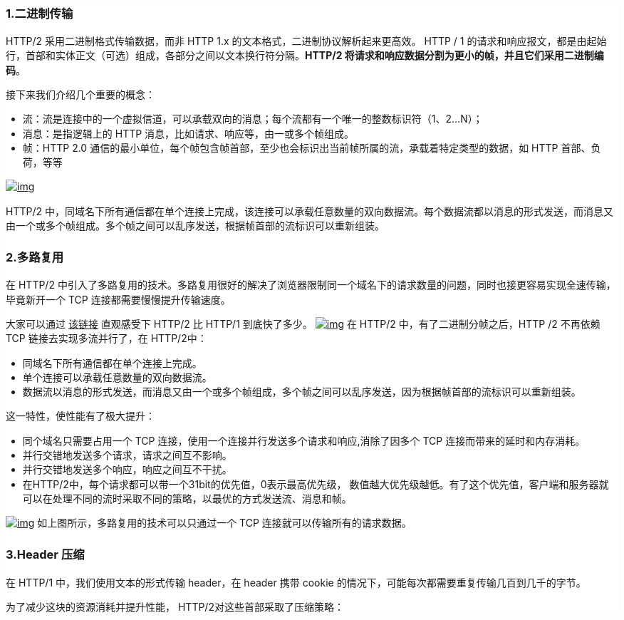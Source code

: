 ### 1.二进制传输

HTTP/2 采用二进制格式传输数据，而非 HTTP 1.x 的文本格式，二进制协议解析起来更高效。 HTTP / 1 的请求和响应报文，都是由起始行，首部和实体正文（可选）组成，各部分之间以文本换行符分隔。**HTTP/2 将请求和响应数据分割为更小的帧，并且它们采用二进制编码**。

接下来我们介绍几个重要的概念：

- 流：流是连接中的一个虚拟信道，可以承载双向的消息；每个流都有一个唯一的整数标识符（1、2…N）；
- 消息：是指逻辑上的 HTTP 消息，比如请求、响应等，由一或多个帧组成。
- 帧：HTTP 2.0 通信的最小单位，每个帧包含帧首部，至少也会标识出当前帧所属的流，承载着特定类型的数据，如 HTTP 首部、负荷，等等

[![img](https://camo.githubusercontent.com/67f0da962776dc40dde82df12c990ee860fd682e/68747470733a2f2f757365722d676f6c642d63646e2e786974752e696f2f323031392f322f32382f313639333462363139343331643937353f773d35373826683d34373126663d706e6726733d3736313633)](https://camo.githubusercontent.com/67f0da962776dc40dde82df12c990ee860fd682e/68747470733a2f2f757365722d676f6c642d63646e2e786974752e696f2f323031392f322f32382f313639333462363139343331643937353f773d35373826683d34373126663d706e6726733d3736313633)

HTTP/2 中，同域名下所有通信都在单个连接上完成，该连接可以承载任意数量的双向数据流。每个数据流都以消息的形式发送，而消息又由一个或多个帧组成。多个帧之间可以乱序发送，根据帧首部的流标识可以重新组装。

### 2.多路复用

在 HTTP/2 中引入了多路复用的技术。多路复用很好的解决了浏览器限制同一个域名下的请求数量的问题，同时也接更容易实现全速传输，毕竟新开一个 TCP 连接都需要慢慢提升传输速度。

大家可以通过 [该链接](https://http2.akamai.com/demo) 直观感受下 HTTP/2 比 HTTP/1 到底快了多少。
[![img](https://camo.githubusercontent.com/5b1c419a000e1c91e21e89e98ca45c2932f218b7/68747470733a2f2f757365722d676f6c642d63646e2e786974752e696f2f323031392f322f31342f313638656339303834366635363666623f773d36383026683d34303026663d67696626733d353135383036)](https://camo.githubusercontent.com/5b1c419a000e1c91e21e89e98ca45c2932f218b7/68747470733a2f2f757365722d676f6c642d63646e2e786974752e696f2f323031392f322f31342f313638656339303834366635363666623f773d36383026683d34303026663d67696626733d353135383036)
在 HTTP/2 中，有了二进制分帧之后，HTTP /2 不再依赖 TCP 链接去实现多流并行了，在 HTTP/2中：

- 同域名下所有通信都在单个连接上完成。
- 单个连接可以承载任意数量的双向数据流。
- 数据流以消息的形式发送，而消息又由一个或多个帧组成，多个帧之间可以乱序发送，因为根据帧首部的流标识可以重新组装。

这一特性，使性能有了极大提升：

- 同个域名只需要占用一个 TCP 连接，使用一个连接并行发送多个请求和响应,消除了因多个 TCP 连接而带来的延时和内存消耗。
- 并行交错地发送多个请求，请求之间互不影响。
- 并行交错地发送多个响应，响应之间互不干扰。
- 在HTTP/2中，每个请求都可以带一个31bit的优先值，0表示最高优先级， 数值越大优先级越低。有了这个优先值，客户端和服务器就可以在处理不同的流时采取不同的策略，以最优的方式发送流、消息和帧。

[![img](https://camo.githubusercontent.com/f890478d84809b5ba4744818ab707723ca730ad0/68747470733a2f2f757365722d676f6c642d63646e2e786974752e696f2f323031392f322f32372f313639326661323965343133343866373f773d37343526683d33353826663d706e6726733d3834373230)](https://camo.githubusercontent.com/f890478d84809b5ba4744818ab707723ca730ad0/68747470733a2f2f757365722d676f6c642d63646e2e786974752e696f2f323031392f322f32372f313639326661323965343133343866373f773d37343526683d33353826663d706e6726733d3834373230)
如上图所示，多路复用的技术可以只通过一个 TCP 连接就可以传输所有的请求数据。

### 3.Header 压缩

在 HTTP/1 中，我们使用文本的形式传输 header，在 header 携带 cookie 的情况下，可能每次都需要重复传输几百到几千的字节。

为了减少这块的资源消耗并提升性能， HTTP/2对这些首部采取了压缩策略：
